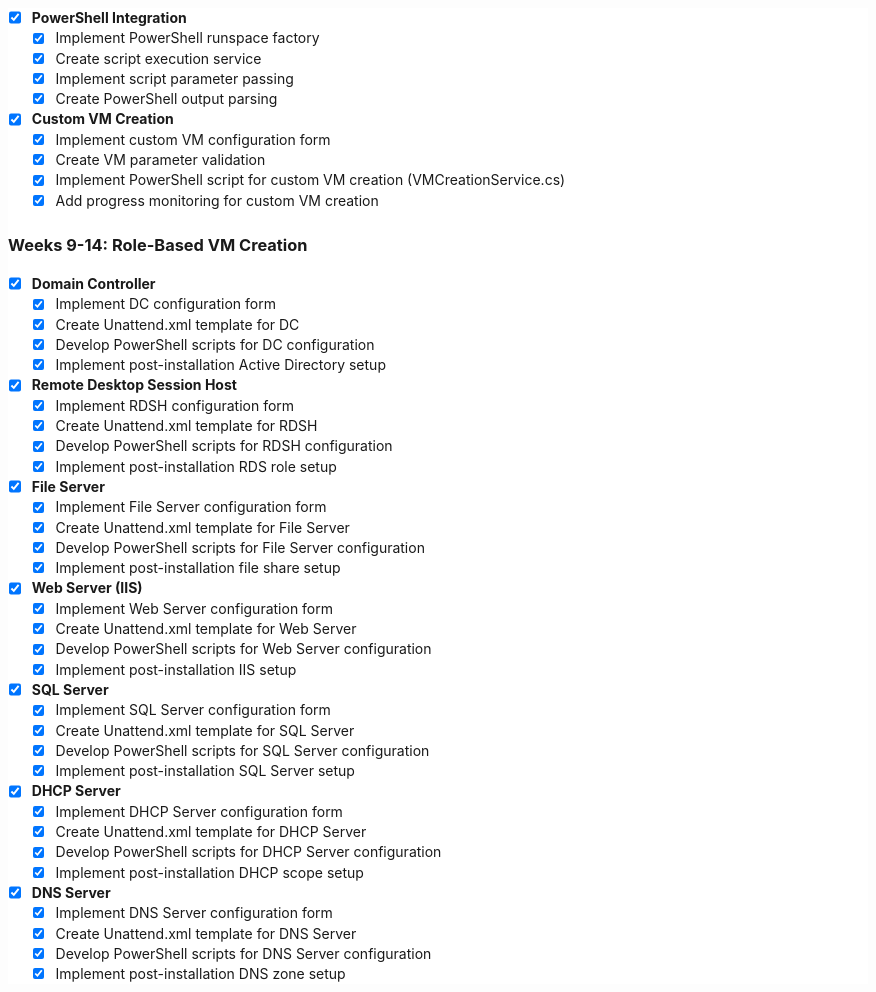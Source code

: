 - [x] **PowerShell Integration**
  - [x] Implement PowerShell runspace factory
  - [x] Create script execution service
  - [x] Implement script parameter passing
  - [x] Create PowerShell output parsing

- [x] **Custom VM Creation**
  - [x] Implement custom VM configuration form
  - [x] Create VM parameter validation
  - [x] Implement PowerShell script for custom VM creation (VMCreationService.cs)
  - [x] Add progress monitoring for custom VM creation

### Weeks 9-14: Role-Based VM Creation
- [x] **Domain Controller**
  - [x] Implement DC configuration form
  - [x] Create Unattend.xml template for DC
  - [x] Develop PowerShell scripts for DC configuration
  - [x] Implement post-installation Active Directory setup

- [x] **Remote Desktop Session Host**
  - [x] Implement RDSH configuration form
  - [x] Create Unattend.xml template for RDSH
  - [x] Develop PowerShell scripts for RDSH configuration
  - [x] Implement post-installation RDS role setup

- [x] **File Server**
  - [x] Implement File Server configuration form
  - [x] Create Unattend.xml template for File Server
  - [x] Develop PowerShell scripts for File Server configuration
  - [x] Implement post-installation file share setup

- [x] **Web Server (IIS)**
  - [x] Implement Web Server configuration form
  - [x] Create Unattend.xml template for Web Server
  - [x] Develop PowerShell scripts for Web Server configuration
  - [x] Implement post-installation IIS setup

- [x] **SQL Server**
  - [x] Implement SQL Server configuration form
  - [x] Create Unattend.xml template for SQL Server
  - [x] Develop PowerShell scripts for SQL Server configuration
  - [x] Implement post-installation SQL Server setup

- [x] **DHCP Server**
  - [x] Implement DHCP Server configuration form
  - [x] Create Unattend.xml template for DHCP Server
  - [x] Develop PowerShell scripts for DHCP Server configuration
  - [x] Implement post-installation DHCP scope setup

- [x] **DNS Server**
  - [x] Implement DNS Server configuration form
  - [x] Create Unattend.xml template for DNS Server
  - [x] Develop PowerShell scripts for DNS Server configuration
  - [x] Implement post-installation DNS zone setup
